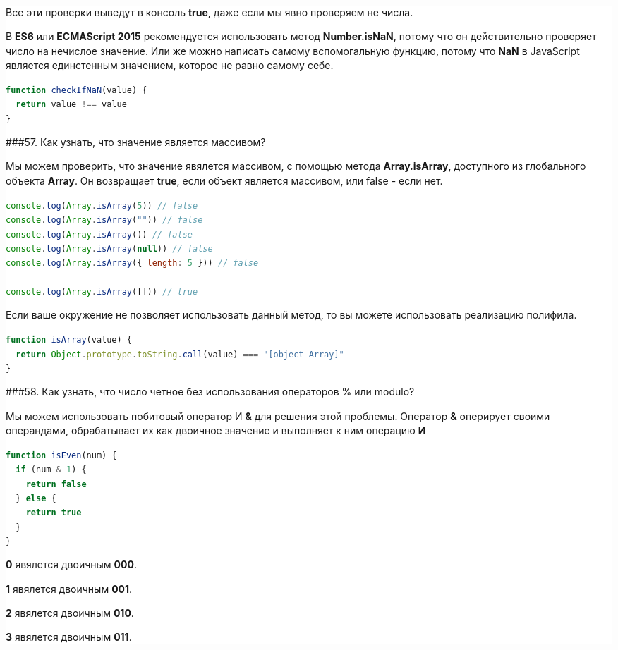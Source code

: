 Все эти проверки выведут в консоль **true**, даже если мы явно проверяем не числа.

В **ES6** или **ECMAScript 2015** рекомендуется использовать метод **Number.isNaN**, потому что он действительно проверяет число на нечислое значение. Или же можно написать самому вспомогальную функцию, потому что **NaN** в JavaScript является единстенным значением, которое не равно самому себе.

```javascript
function checkIfNaN(value) {
  return value !== value
}
```

###57. Как узнать, что значение является массивом?

Мы можем проверить, что значение явялется массивом, с помощью метода **Array.isArray**, доступного из глобального объекта **Array**. Он возвращает **true**, если объект является массивом, или false - если нет.

```javascript
console.log(Array.isArray(5)) // false
console.log(Array.isArray("")) // false
console.log(Array.isArray()) // false
console.log(Array.isArray(null)) // false
console.log(Array.isArray({ length: 5 })) // false

console.log(Array.isArray([])) // true
```

Если ваше окружение не позволяет использовать данный метод, то вы можете использовать реализацию полифила.

```javascript
function isArray(value) {
  return Object.prototype.toString.call(value) === "[object Array]"
}
```

###58. Как узнать, что число четное без использования операторов % или modulo?

Мы можем использовать побитовый оператор И **&** для решения этой проблемы. Оператор **&** оперирует своими операндами, обрабатывает их как двоичное значение и выполняет к ним операцию **И**

```javascript
function isEven(num) {
  if (num & 1) {
    return false
  } else {
    return true
  }
}
```

**0** явялется двоичным **000**.

**1** явялется двоичным **001**.

**2** явялется двоичным **010**.

**3** явялется двоичным **011**.
